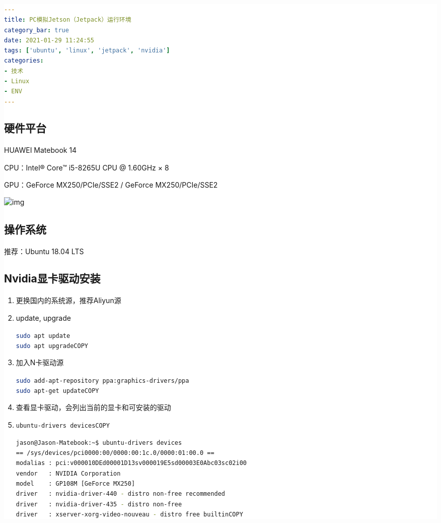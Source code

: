 ```yaml
---
title: PC模拟Jetson（Jetpack）运行环境
category_bar: true
date: 2021-01-29 11:24:55
tags: ['ubuntu', 'linux', 'jetpack', 'nvidia']
categories:
- 技术
- Linux
- ENV
---
```


## 硬件平台

HUAWEI Matebook 14

CPU：Intel® Core™ i5-8265U CPU @ 1.60GHz × 8

GPU：GeForce MX250/PCIe/SSE2 / GeForce MX250/PCIe/SSE2

![img](https://wpcos-1300629776.cos.ap-chengdu.myqcloud.com/Picture/wp/article/202007/Ubuntu_nvidia/1.png)

## 操作系统

推荐：Ubuntu 18.04 LTS

## Nvidia显卡驱动安装

1. 更换国内的系统源，推荐Aliyun源

2. update, upgrade

   ```bash
   sudo apt update
   sudo apt upgradeCOPY
   ```

3. 加入N卡驱动源

   ```bash
   sudo add-apt-repository ppa:graphics-drivers/ppa
   sudo apt-get updateCOPY
   ```

4. 查看显卡驱动，会列出当前的显卡和可安装的驱动

5. ```bash
   ubuntu-drivers devicesCOPY
   ```

   ```bash
   jason@Jason-Matebook:~$ ubuntu-drivers devices
   == /sys/devices/pci0000:00/0000:00:1c.0/0000:01:00.0 ==
   modalias : pci:v000010DEd00001D13sv000019E5sd00003E0Abc03sc02i00
   vendor   : NVIDIA Corporation
   model    : GP108M [GeForce MX250]
   driver   : nvidia-driver-440 - distro non-free recommended
   driver   : nvidia-driver-435 - distro non-free
   driver   : xserver-xorg-video-nouveau - distro free builtinCOPY
   ```

